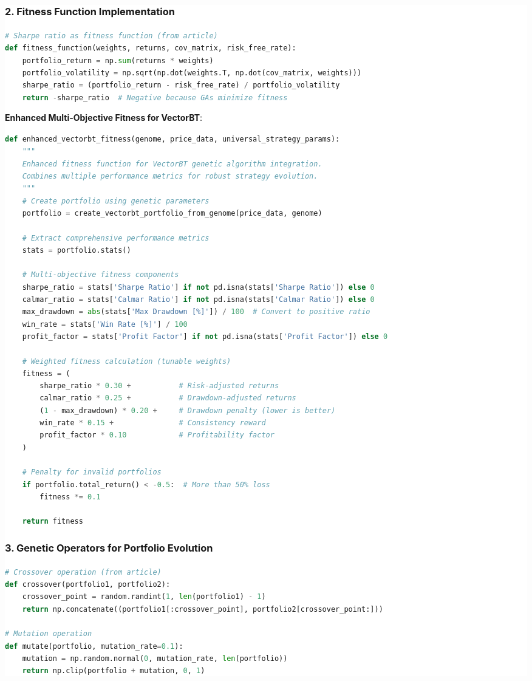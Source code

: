 ### 2. Fitness Function Implementation

```python
# Sharpe ratio as fitness function (from article)
def fitness_function(weights, returns, cov_matrix, risk_free_rate):
    portfolio_return = np.sum(returns * weights)
    portfolio_volatility = np.sqrt(np.dot(weights.T, np.dot(cov_matrix, weights)))
    sharpe_ratio = (portfolio_return - risk_free_rate) / portfolio_volatility
    return -sharpe_ratio  # Negative because GAs minimize fitness
```

**Enhanced Multi-Objective Fitness for VectorBT**:

```python
def enhanced_vectorbt_fitness(genome, price_data, universal_strategy_params):
    """
    Enhanced fitness function for VectorBT genetic algorithm integration.
    Combines multiple performance metrics for robust strategy evolution.
    """
    # Create portfolio using genetic parameters
    portfolio = create_vectorbt_portfolio_from_genome(price_data, genome)
    
    # Extract comprehensive performance metrics
    stats = portfolio.stats()
    
    # Multi-objective fitness components
    sharpe_ratio = stats['Sharpe Ratio'] if not pd.isna(stats['Sharpe Ratio']) else 0
    calmar_ratio = stats['Calmar Ratio'] if not pd.isna(stats['Calmar Ratio']) else 0
    max_drawdown = abs(stats['Max Drawdown [%]']) / 100  # Convert to positive ratio
    win_rate = stats['Win Rate [%]'] / 100
    profit_factor = stats['Profit Factor'] if not pd.isna(stats['Profit Factor']) else 0
    
    # Weighted fitness calculation (tunable weights)
    fitness = (
        sharpe_ratio * 0.30 +           # Risk-adjusted returns
        calmar_ratio * 0.25 +           # Drawdown-adjusted returns  
        (1 - max_drawdown) * 0.20 +     # Drawdown penalty (lower is better)
        win_rate * 0.15 +               # Consistency reward
        profit_factor * 0.10            # Profitability factor
    )
    
    # Penalty for invalid portfolios
    if portfolio.total_return() < -0.5:  # More than 50% loss
        fitness *= 0.1
    
    return fitness
```

### 3. Genetic Operators for Portfolio Evolution

```python
# Crossover operation (from article)
def crossover(portfolio1, portfolio2):
    crossover_point = random.randint(1, len(portfolio1) - 1)
    return np.concatenate((portfolio1[:crossover_point], portfolio2[crossover_point:]))

# Mutation operation
def mutate(portfolio, mutation_rate=0.1):
    mutation = np.random.normal(0, mutation_rate, len(portfolio))
    return np.clip(portfolio + mutation, 0, 1)
```
